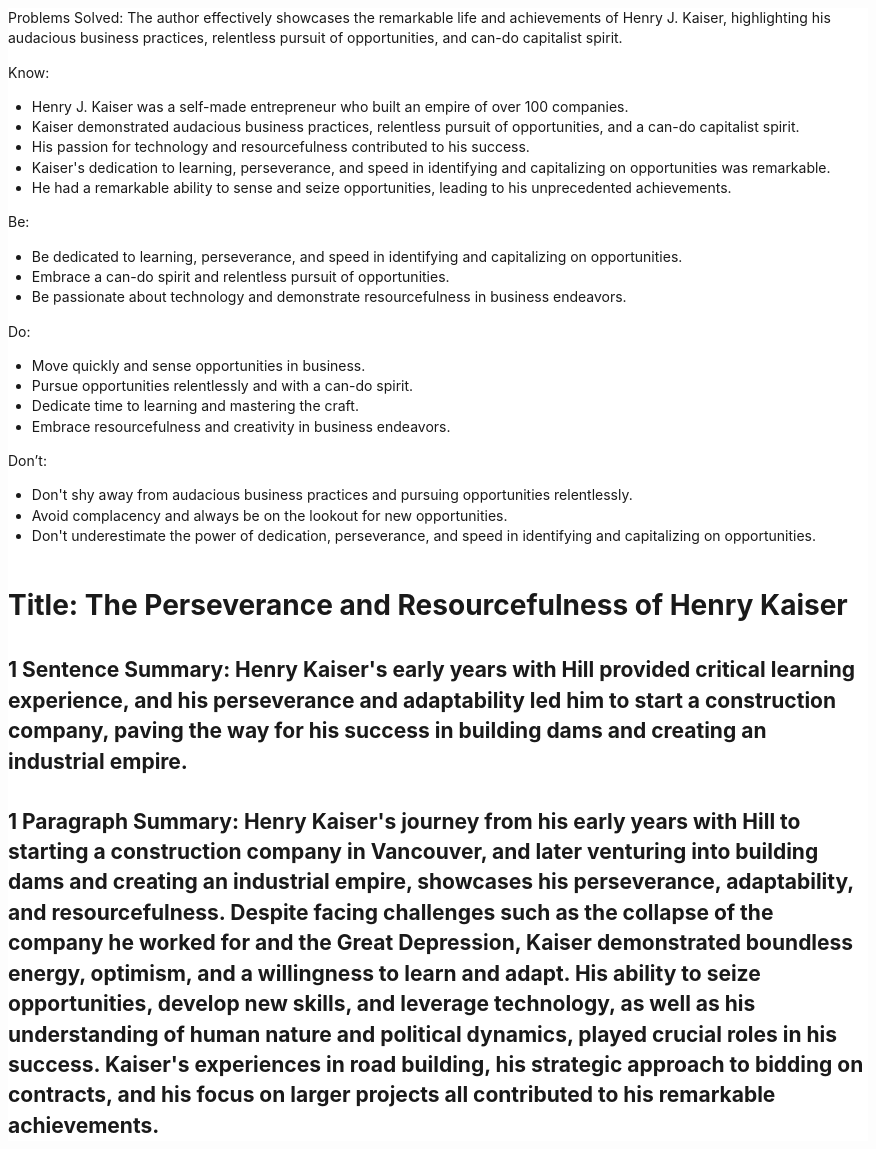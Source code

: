 Problems Solved: The author effectively showcases the remarkable life and achievements of Henry J. Kaiser, highlighting his audacious business practices, relentless pursuit of opportunities, and can-do capitalist spirit.

Know:
- Henry J. Kaiser was a self-made entrepreneur who built an empire of over 100 companies.
- Kaiser demonstrated audacious business practices, relentless pursuit of opportunities, and a can-do capitalist spirit.
- His passion for technology and resourcefulness contributed to his success.
- Kaiser's dedication to learning, perseverance, and speed in identifying and capitalizing on opportunities was remarkable.
- He had a remarkable ability to sense and seize opportunities, leading to his unprecedented achievements.

Be:
- Be dedicated to learning, perseverance, and speed in identifying and capitalizing on opportunities.
- Embrace a can-do spirit and relentless pursuit of opportunities.
- Be passionate about technology and demonstrate resourcefulness in business endeavors.

Do:
- Move quickly and sense opportunities in business.
- Pursue opportunities relentlessly and with a can-do spirit.
- Dedicate time to learning and mastering the craft.
- Embrace resourcefulness and creativity in business endeavors.

Don’t:
- Don't shy away from audacious business practices and pursuing opportunities relentlessly.
- Avoid complacency and always be on the lookout for new opportunities.
- Don't underestimate the power of dedication, perseverance, and speed in identifying and capitalizing on opportunities.

# Title: The Perseverance and Resourcefulness of Henry Kaiser

## 1 Sentence Summary: Henry Kaiser's early years with Hill provided critical learning experience, and his perseverance and adaptability led him to start a construction company, paving the way for his success in building dams and creating an industrial empire.

## 1 Paragraph Summary: Henry Kaiser's journey from his early years with Hill to starting a construction company in Vancouver, and later venturing into building dams and creating an industrial empire, showcases his perseverance, adaptability, and resourcefulness. Despite facing challenges such as the collapse of the company he worked for and the Great Depression, Kaiser demonstrated boundless energy, optimism, and a willingness to learn and adapt. His ability to seize opportunities, develop new skills, and leverage technology, as well as his understanding of human nature and political dynamics, played crucial roles in his success. Kaiser's experiences in road building, his strategic approach to bidding on contracts, and his focus on larger projects all contributed to his remarkable achievements.
